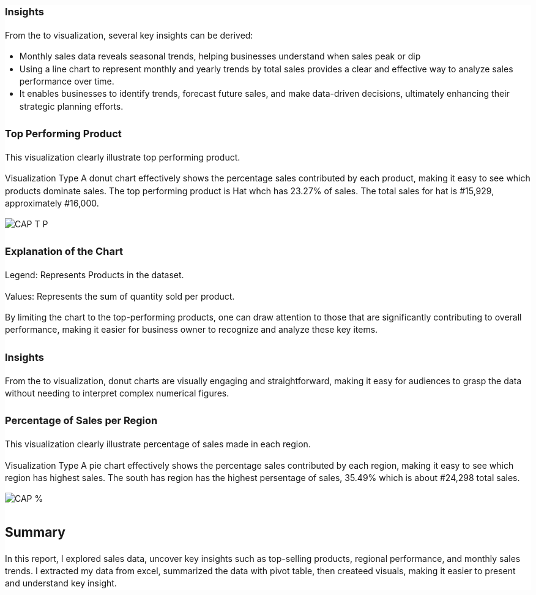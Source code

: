  ### **Insights** 
From the to visualization, several key insights can be derived:

 -  Monthly sales data reveals seasonal trends, helping businesses understand when sales peak or dip
 -  Using a line chart to represent monthly and yearly trends by total sales provides a clear and effective way to analyze sales performance over time.
 -  It enables businesses to identify trends, forecast future sales, and make data-driven decisions, ultimately enhancing their strategic planning efforts.


### Top Performing Product

This visualization clearly illustrate top performing product.

Visualization Type
 A donut chart effectively shows the percentage sales  contributed by each product, 
 making it easy to see which products dominate sales. The top performing product is Hat whch has 23.27% of sales. The total sales for hat is #15,929, approximately #16,000.
 
![CAP T P](https://github.com/user-attachments/assets/8cc42451-17d8-474e-b1dd-0565d2ebab55)


 ### **Explanation of the Chart** 
 
Legend: Represents Products in the dataset.

Values: Represents the sum of quantity sold per product.

By limiting the chart to the top-performing products, one can  draw attention to those that are significantly contributing to overall performance, 
making it easier for business owner to recognize and analyze these key items.

 ### **Insights** 
From the to visualization, donut charts are visually engaging and straightforward, 
making it easy for audiences to grasp the data without needing to interpret complex numerical figures.

### Percentage of Sales per Region

This visualization clearly illustrate percentage of sales made in each region.

Visualization Type
 A pie  chart effectively shows the percentage sales  contributed by each region, 
 making it easy to see which region has highest sales. The south has region has the highest persentage of sales, 35.49% which is about #24,298 total sales.
 
 ![CAP %](https://github.com/user-attachments/assets/50db548c-56f3-4633-88b5-939b07a62a25)

## Summary

In this report, I explored  sales data, uncover key insights such as top-selling products, regional 
performance, and monthly sales trends. I extracted my data from excel, summarized the data with pivot table,
then createed visuals, making it easier to present and understand key insight.
